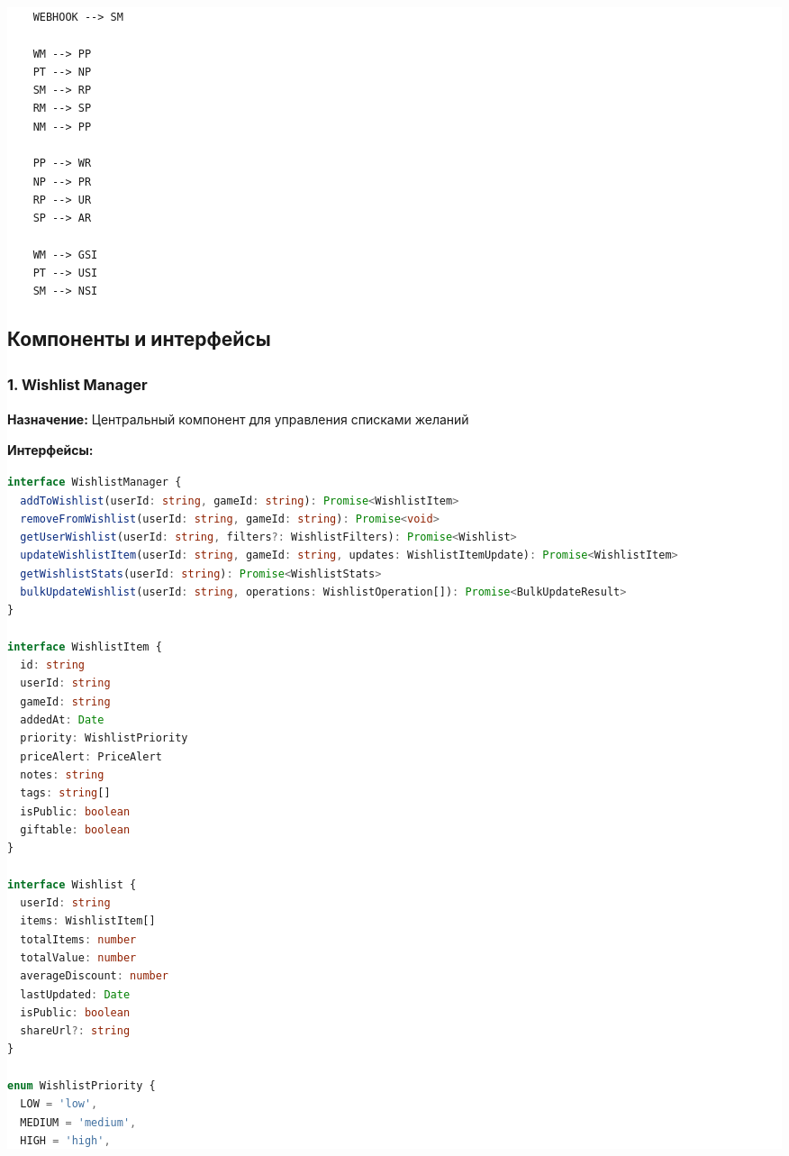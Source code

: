 ```mermaid
    WEBHOOK --> SM
    
    WM --> PP
    PT --> NP
    SM --> RP
    RM --> SP
    NM --> PP
    
    PP --> WR
    NP --> PR
    RP --> UR
    SP --> AR
    
    WM --> GSI
    PT --> USI
    SM --> NSI
```

## Компоненты и интерфейсы

### 1. Wishlist Manager
**Назначение:** Центральный компонент для управления списками желаний

**Интерфейсы:**
```typescript
interface WishlistManager {
  addToWishlist(userId: string, gameId: string): Promise<WishlistItem>
  removeFromWishlist(userId: string, gameId: string): Promise<void>
  getUserWishlist(userId: string, filters?: WishlistFilters): Promise<Wishlist>
  updateWishlistItem(userId: string, gameId: string, updates: WishlistItemUpdate): Promise<WishlistItem>
  getWishlistStats(userId: string): Promise<WishlistStats>
  bulkUpdateWishlist(userId: string, operations: WishlistOperation[]): Promise<BulkUpdateResult>
}

interface WishlistItem {
  id: string
  userId: string
  gameId: string
  addedAt: Date
  priority: WishlistPriority
  priceAlert: PriceAlert
  notes: string
  tags: string[]
  isPublic: boolean
  giftable: boolean
}

interface Wishlist {
  userId: string
  items: WishlistItem[]
  totalItems: number
  totalValue: number
  averageDiscount: number
  lastUpdated: Date
  isPublic: boolean
  shareUrl?: string
}

enum WishlistPriority {
  LOW = 'low',
  MEDIUM = 'medium',
  HIGH = 'high',
```